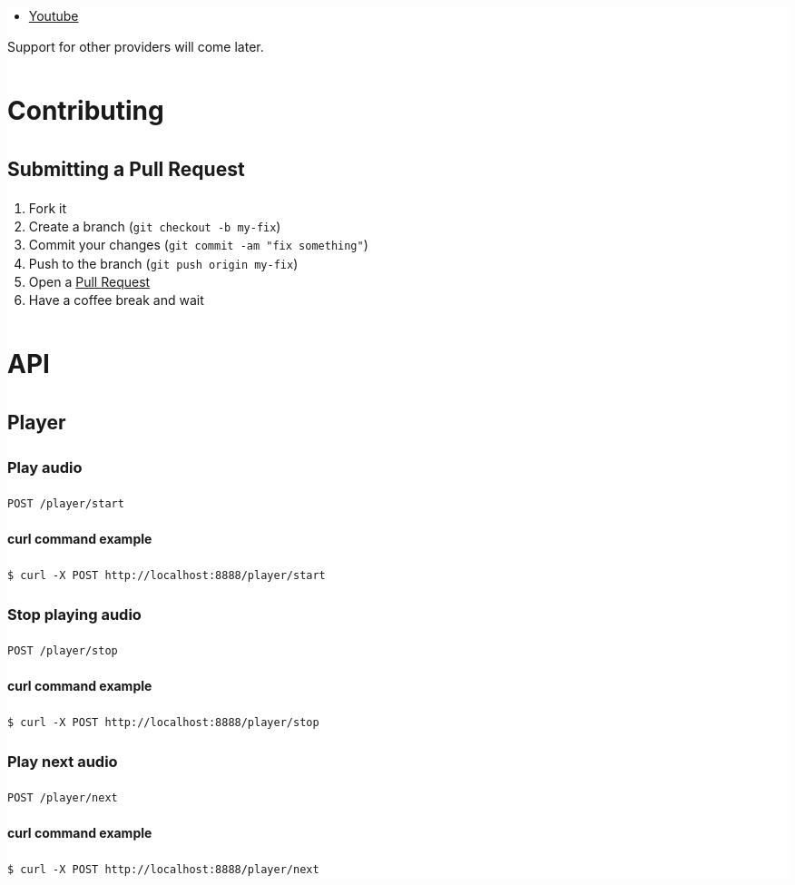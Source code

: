 - [Youtube](https://www.youtube.com)

Support for other providers will come later.

# Contributing

## Submitting a Pull Request

1. Fork it
2. Create a branch (`git checkout -b my-fix`)
3. Commit your changes (`git commit -am "fix something"`)
4. Push to the branch (`git push origin my-fix`)
5. Open a [Pull Request](https://github.com/unblee/jukebox/pulls)
6. Have a coffee break and wait

# API

## Player

### Play audio

```
POST /player/start
```

#### curl command example

```console
$ curl -X POST http://localhost:8888/player/start
```

### Stop playing audio

```
POST /player/stop
```

#### curl command example

```console
$ curl -X POST http://localhost:8888/player/stop
```

### Play next audio

```
POST /player/next
```

#### curl command example

```console
$ curl -X POST http://localhost:8888/player/next
```
